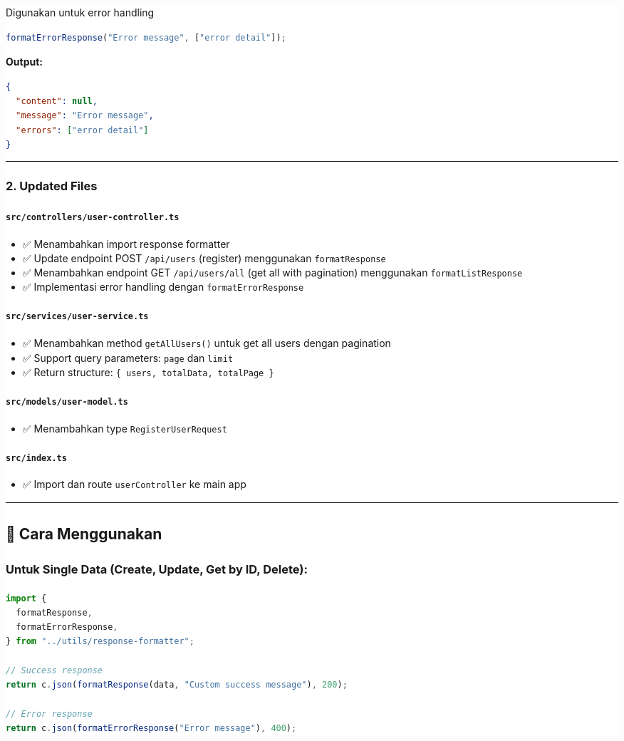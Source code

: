 Digunakan untuk error handling

```typescript
formatErrorResponse("Error message", ["error detail"]);
```

**Output:**

```json
{
  "content": null,
  "message": "Error message",
  "errors": ["error detail"]
}
```

---

### 2. **Updated Files**

#### `src/controllers/user-controller.ts`

- ✅ Menambahkan import response formatter
- ✅ Update endpoint POST `/api/users` (register) menggunakan `formatResponse`
- ✅ Menambahkan endpoint GET `/api/users/all` (get all with pagination) menggunakan `formatListResponse`
- ✅ Implementasi error handling dengan `formatErrorResponse`

#### `src/services/user-service.ts`

- ✅ Menambahkan method `getAllUsers()` untuk get all users dengan pagination
- ✅ Support query parameters: `page` dan `limit`
- ✅ Return structure: `{ users, totalData, totalPage }`

#### `src/models/user-model.ts`

- ✅ Menambahkan type `RegisterUserRequest`

#### `src/index.ts`

- ✅ Import dan route `userController` ke main app

---

## 🚀 Cara Menggunakan

### Untuk Single Data (Create, Update, Get by ID, Delete):

```typescript
import {
  formatResponse,
  formatErrorResponse,
} from "../utils/response-formatter";

// Success response
return c.json(formatResponse(data, "Custom success message"), 200);

// Error response
return c.json(formatErrorResponse("Error message"), 400);
```
